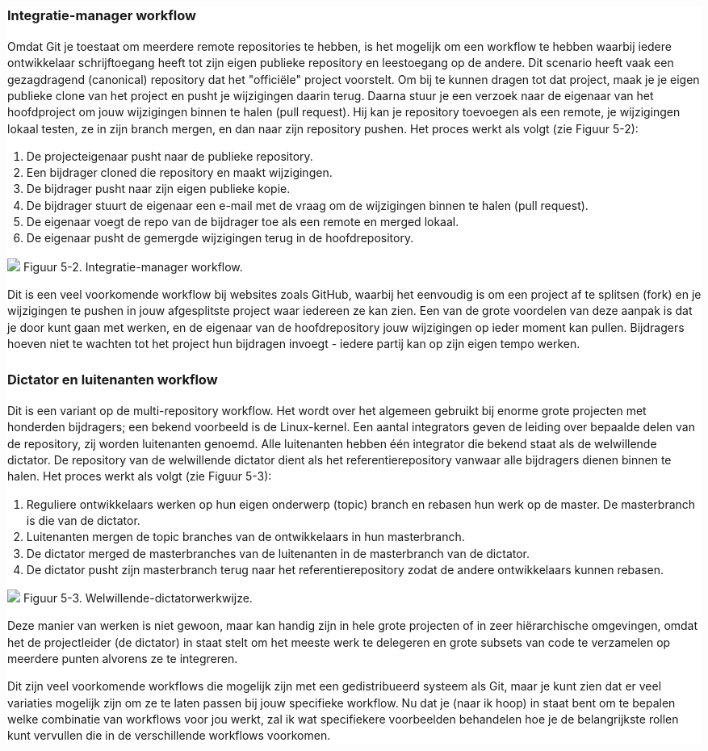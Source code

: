 ### Integratie-manager workflow ###

Omdat Git je toestaat om meerdere remote repositories te hebben, is het mogelijk om een workflow te hebben waarbij iedere ontwikkelaar schrijftoegang heeft tot zijn eigen publieke repository en leestoegang op de andere. Dit scenario heeft vaak een gezagdragend (canonical) repository dat het "officiële" project voorstelt. Om bij te kunnen dragen tot dat project, maak je je eigen publieke clone van het project en pusht je wijzigingen daarin terug. Daarna stuur je een verzoek naar de eigenaar van het hoofdproject om jouw wijzigingen binnen te halen (pull request). Hij kan je repository toevoegen als een remote, je wijzigingen lokaal testen, ze in zijn branch mergen, en dan naar zijn repository pushen. Het proces werkt als volgt (zie Figuur 5-2):

1. De projecteigenaar pusht naar de publieke repository.
2. Een bijdrager cloned die repository en maakt wijzigingen.
3. De bijdrager pusht naar zijn eigen publieke kopie.
4. De bijdrager stuurt de eigenaar een e-mail met de vraag om de wijzigingen binnen te halen (pull request).
5. De eigenaar voegt de repo van de bijdrager toe als een remote en merged lokaal.
6. De eigenaar pusht de gemergde wijzigingen terug in de hoofdrepository.

![](/figures/18333fig0502-tn.png)
Figuur 5-2. Integratie-manager workflow.

Dit is een veel voorkomende workflow bij websites zoals GitHub, waarbij het eenvoudig is om een project af te splitsen (fork) en je wijzigingen te pushen in jouw afgesplitste project waar iedereen ze kan zien. Een van de grote voordelen van deze aanpak is dat je door kunt gaan met werken, en de eigenaar van de hoofdrepository jouw wijzigingen op ieder moment kan pullen. Bijdragers hoeven niet te wachten tot het project hun bijdragen invoegt - iedere partij kan op zijn eigen tempo werken.

### Dictator en luitenanten workflow ###

Dit is een variant op de multi-repository workflow. Het wordt over het algemeen gebruikt bij enorme grote projecten met honderden bijdragers; een bekend voorbeeld is de Linux-kernel. Een aantal integrators geven de leiding over bepaalde delen van de repository, zij worden luitenanten genoemd. Alle luitenanten hebben één integrator die bekend staat als de welwillende dictator. De repository van de welwillende dictator dient als het referentierepository vanwaar alle bijdragers dienen binnen te halen. Het proces werkt als volgt (zie Figuur 5-3):

1. Reguliere ontwikkelaars werken op hun eigen onderwerp (topic) branch en rebasen hun werk op de master. De masterbranch is die van de dictator.
2. Luitenanten mergen de topic branches van de ontwikkelaars in hun masterbranch.
3. De dictator merged de masterbranches van de luitenanten in de masterbranch van de dictator.
4. De dictator pusht zijn masterbranch terug naar het referentierepository zodat de andere ontwikkelaars kunnen rebasen.

![](/figures/18333fig0503-tn.png)
Figuur 5-3. Welwillende-dictatorwerkwijze.

Deze manier van werken is niet gewoon, maar kan handig zijn in hele grote projecten of in zeer hiërarchische omgevingen, omdat het de projectleider (de dictator) in staat stelt om het meeste werk te delegeren en grote subsets van code te verzamelen op meerdere punten alvorens ze te integreren.

Dit zijn veel voorkomende workflows die mogelijk zijn met een gedistribueerd systeem als Git, maar je kunt zien dat er veel variaties mogelijk zijn om ze te laten passen bij jouw specifieke workflow. Nu dat je (naar ik hoop) in staat bent om te bepalen welke combinatie van workflows voor jou werkt, zal ik wat specifiekere voorbeelden behandelen hoe je de belangrijkste rollen kunt vervullen die in de verschillende workflows voorkomen.
